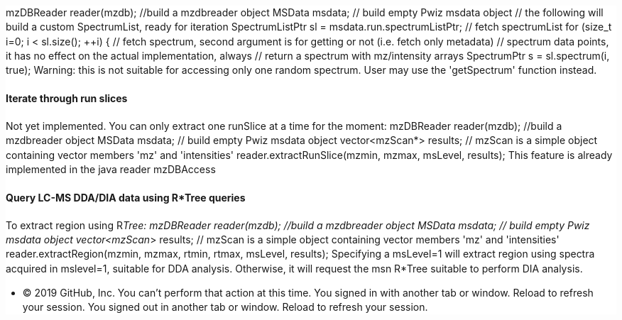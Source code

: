 mzDBReader reader(mzdb); //build a mzdbreader object
MSData msdata; // build empty Pwiz msdata object
// the following will build a custom SpectrumList, ready for iteration
SpectrumListPtr sl = msdata.run.spectrumListPtr; // fetch spectrumList
for (size_t i=0; i < sl.size(); ++i) {
// fetch spectrum, second argument is for getting or not (i.e. fetch only metadata) 
// spectrum data points, it has no effect on the actual implementation, always 
// return a spectrum with mz/intensity arrays
SpectrumPtr s = sl.spectrum(i, true);
Warning: this is not suitable for accessing only one random spectrum. User may use the 'getSpectrum' function instead.
#### Iterate through run slices
Not yet implemented. You can only extract one runSlice at a time for the moment:
mzDBReader reader(mzdb); //build a mzdbreader object
MSData msdata; // build empty Pwiz msdata object
vector<mzScan*> results; // mzScan is a simple object containing vector members 'mz' and 'intensities'
reader.extractRunSlice(mzmin, mzmax, msLevel, results);
This feature is already implemented in the java reader mzDBAccess
#### Query LC-MS DDA/DIA data using R*Tree queries
To extract region using R*Tree:
mzDBReader reader(mzdb); //build a mzdbreader object
MSData msdata; // build empty Pwiz msdata object
vector<mzScan*> results; // mzScan is a simple object containing vector members 'mz' and 'intensities'
reader.extractRegion(mzmin, mzmax, rtmin, rtmax, msLevel, results);
Specifying a msLevel=1 will extract region using spectra acquired in mslevel=1, suitable for DDA analysis. Otherwise, it will request the msn R*Tree suitable to perform DIA analysis.
* © 2019 GitHub, Inc.
You can’t perform that action at this time.
You signed in with another tab or window. Reload to refresh your session. You signed out in another tab or window. Reload to refresh your session.